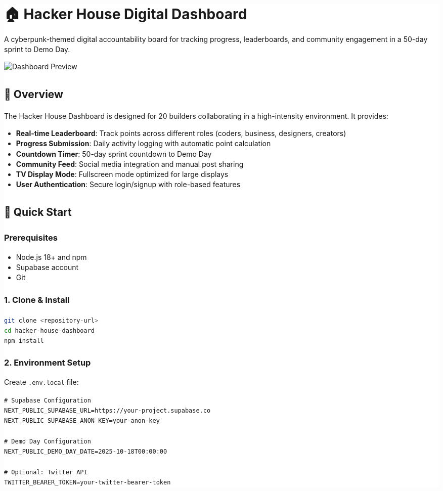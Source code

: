 # 🏠 Hacker House Digital Dashboard

A cyberpunk-themed digital accountability board for tracking progress, leaderboards, and community engagement in a 50-day sprint to Demo Day.

![Dashboard Preview](preview.png)

## 🎯 Overview

The Hacker House Dashboard is designed for 20 builders collaborating in a high-intensity environment. It provides:

- **Real-time Leaderboard**: Track points across different roles (coders, business, designers, creators)
- **Progress Submission**: Daily activity logging with automatic point calculation
- **Countdown Timer**: 50-day sprint countdown to Demo Day
- **Community Feed**: Social media integration and manual post sharing
- **TV Display Mode**: Fullscreen mode optimized for large displays
- **User Authentication**: Secure login/signup with role-based features

## 🚀 Quick Start

### Prerequisites

- Node.js 18+ and npm
- Supabase account
- Git

### 1. Clone & Install

```bash
git clone <repository-url>
cd hacker-house-dashboard
npm install
```

### 2. Environment Setup

Create `.env.local` file:

```env
# Supabase Configuration
NEXT_PUBLIC_SUPABASE_URL=https://your-project.supabase.co
NEXT_PUBLIC_SUPABASE_ANON_KEY=your-anon-key

# Demo Day Configuration
NEXT_PUBLIC_DEMO_DAY_DATE=2025-10-18T00:00:00

# Optional: Twitter API
TWITTER_BEARER_TOKEN=your-twitter-bearer-token
```
